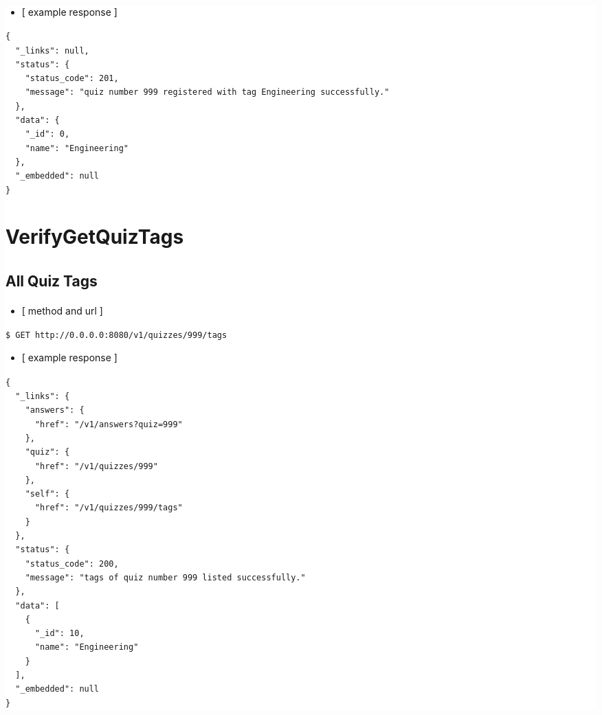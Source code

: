 - [ example response ]
```
{
  "_links": null,
  "status": {
    "status_code": 201,
    "message": "quiz number 999 registered with tag Engineering successfully."
  },
  "data": {
    "_id": 0,
    "name": "Engineering"
  },
  "_embedded": null
}
```


# VerifyGetQuizTags


## All Quiz Tags

- [ method and url ]
```
$ GET http://0.0.0.0:8080/v1/quizzes/999/tags
```

- [ example response ]
```
{
  "_links": {
    "answers": {
      "href": "/v1/answers?quiz=999"
    },
    "quiz": {
      "href": "/v1/quizzes/999"
    },
    "self": {
      "href": "/v1/quizzes/999/tags"
    }
  },
  "status": {
    "status_code": 200,
    "message": "tags of quiz number 999 listed successfully."
  },
  "data": [
    {
      "_id": 10,
      "name": "Engineering"
    }
  ],
  "_embedded": null
}
```
